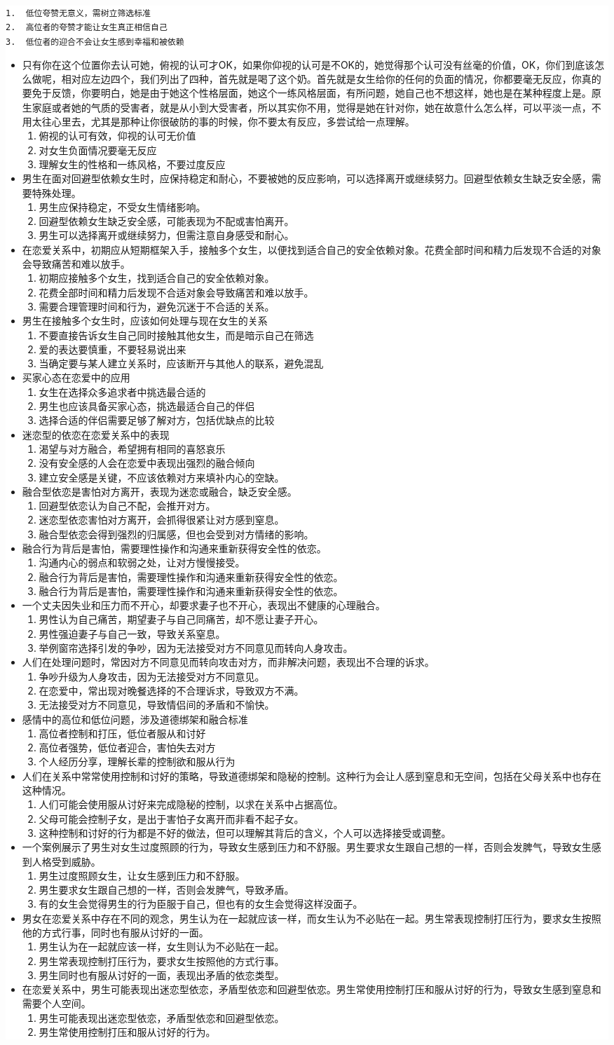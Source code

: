     1.  低位夸赞无意义，需树立筛选标准
    2.  高位者的夸赞才能让女生真正相信自己
    3.  低位者的迎合不会让女生感到幸福和被依赖
-   只有你在这个位置你去认可她，俯视的认可才OK，如果你仰视的认可是不OK的，她觉得那个认可没有丝毫的价值，OK，你们到底该怎么做呢，相对应左边四个，我们列出了四种，首先就是喝了这个奶。首先就是女生给你的任何的负面的情况，你都要毫无反应，你真的要免于反馈，你要明白，她是由于她这个性格层面，她这个一练风格层面，有所问题，她自己也不想这样，她也是在某种程度上是。原生家庭或者她的气质的受害者，就是从小到大受害者，所以其实你不用，觉得是她在针对你，她在故意什么怎么样，可以平淡一点，不用太往心里去，尤其是那种让你很破防的事的时候，你不要太有反应，多尝试给一点理解。
    1.  俯视的认可有效，仰视的认可无价值
    2.  对女生负面情况要毫无反应
    3.  理解女生的性格和一练风格，不要过度反应
-   男生在面对回避型依赖女生时，应保持稳定和耐心，不要被她的反应影响，可以选择离开或继续努力。回避型依赖女生缺乏安全感，需要特殊处理。
    1.  男生应保持稳定，不受女生情绪影响。
    2.  回避型依赖女生缺乏安全感，可能表现为不配或害怕离开。
    3.  男生可以选择离开或继续努力，但需注意自身感受和耐心。
-   在恋爱关系中，初期应从短期框架入手，接触多个女生，以便找到适合自己的安全依赖对象。花费全部时间和精力后发现不合适的对象会导致痛苦和难以放手。
    1.  初期应接触多个女生，找到适合自己的安全依赖对象。
    2.  花费全部时间和精力后发现不合适对象会导致痛苦和难以放手。
    3.  需要合理管理时间和行为，避免沉迷于不合适的关系。
-   男生在接触多个女生时，应该如何处理与现在女生的关系
    1.  不要直接告诉女生自己同时接触其他女生，而是暗示自己在筛选
    2.  爱的表达要慎重，不要轻易说出来
    3.  当确定要与某人建立关系时，应该断开与其他人的联系，避免混乱
-   买家心态在恋爱中的应用
    1.  女生在选择众多追求者中挑选最合适的
    2.  男生也应该具备买家心态，挑选最适合自己的伴侣
    3.  选择合适的伴侣需要足够了解对方，包括优缺点的比较
-   迷恋型的依恋在恋爱关系中的表现
    1.  渴望与对方融合，希望拥有相同的喜怒哀乐
    2.  没有安全感的人会在恋爱中表现出强烈的融合倾向
    3.  建立安全感是关键，不应该依赖对方来填补内心的空缺。
-   融合型依恋是害怕对方离开，表现为迷恋或融合，缺乏安全感。
    1.  回避型依恋认为自己不配，会推开对方。
    2.  迷恋型依恋害怕对方离开，会抓得很紧让对方感到窒息。
    3.  融合型依恋会得到强烈的归属感，但也会受到对方情绪的影响。
-   融合行为背后是害怕，需要理性操作和沟通来重新获得安全性的依恋。
    1.  沟通内心的弱点和软弱之处，让对方慢慢接受。
    2.  融合行为背后是害怕，需要理性操作和沟通来重新获得安全性的依恋。
    3.  融合行为背后是害怕，需要理性操作和沟通来重新获得安全性的依恋。
-   一个丈夫因失业和压力而不开心，却要求妻子也不开心，表现出不健康的心理融合。
    1.  男性认为自己痛苦，期望妻子与自己同痛苦，却不愿让妻子开心。
    2.  男性强迫妻子与自己一致，导致关系窒息。
    3.  举例窗帘选择引发的争吵，因为无法接受对方不同意见而转向人身攻击。
-   人们在处理问题时，常因对方不同意见而转向攻击对方，而非解决问题，表现出不合理的诉求。
    1.  争吵升级为人身攻击，因为无法接受对方不同意见。
    2.  在恋爱中，常出现对晚餐选择的不合理诉求，导致双方不满。
    3.  无法接受对方不同意见，导致情侣间的矛盾和不愉快。
-   感情中的高位和低位问题，涉及道德绑架和融合标准
    1.  高位者控制和打压，低位者服从和讨好
    2.  高位者强势，低位者迎合，害怕失去对方
    3.  个人经历分享，理解长辈的控制欲和服从行为
-   人们在关系中常常使用控制和讨好的策略，导致道德绑架和隐秘的控制。这种行为会让人感到窒息和无空间，包括在父母关系中也存在这种情况。
    1.  人们可能会使用服从讨好来完成隐秘的控制，以求在关系中占据高位。
    2.  父母可能会控制子女，是出于害怕子女离开而非看不起子女。
    3.  这种控制和讨好的行为都是不好的做法，但可以理解其背后的含义，个人可以选择接受或调整。
-   一个案例展示了男生对女生过度照顾的行为，导致女生感到压力和不舒服。男生要求女生跟自己想的一样，否则会发脾气，导致女生感到人格受到威胁。
    1.  男生过度照顾女生，让女生感到压力和不舒服。
    2.  男生要求女生跟自己想的一样，否则会发脾气，导致矛盾。
    3.  有的女生会觉得男生的行为臣服于自己，但也有的女生会觉得这样没面子。
-   男女在恋爱关系中存在不同的观念，男生认为在一起就应该一样，而女生认为不必贴在一起。男生常表现控制打压行为，要求女生按照他的方式行事，同时也有服从讨好的一面。
    1.  男生认为在一起就应该一样，女生则认为不必贴在一起。
    2.  男生常表现控制打压行为，要求女生按照他的方式行事。
    3.  男生同时也有服从讨好的一面，表现出矛盾的依恋类型。
-   在恋爱关系中，男生可能表现出迷恋型依恋，矛盾型依恋和回避型依恋。男生常使用控制打压和服从讨好的行为，导致女生感到窒息和需要个人空间。
    1.  男生可能表现出迷恋型依恋，矛盾型依恋和回避型依恋。
    2.  男生常使用控制打压和服从讨好的行为。